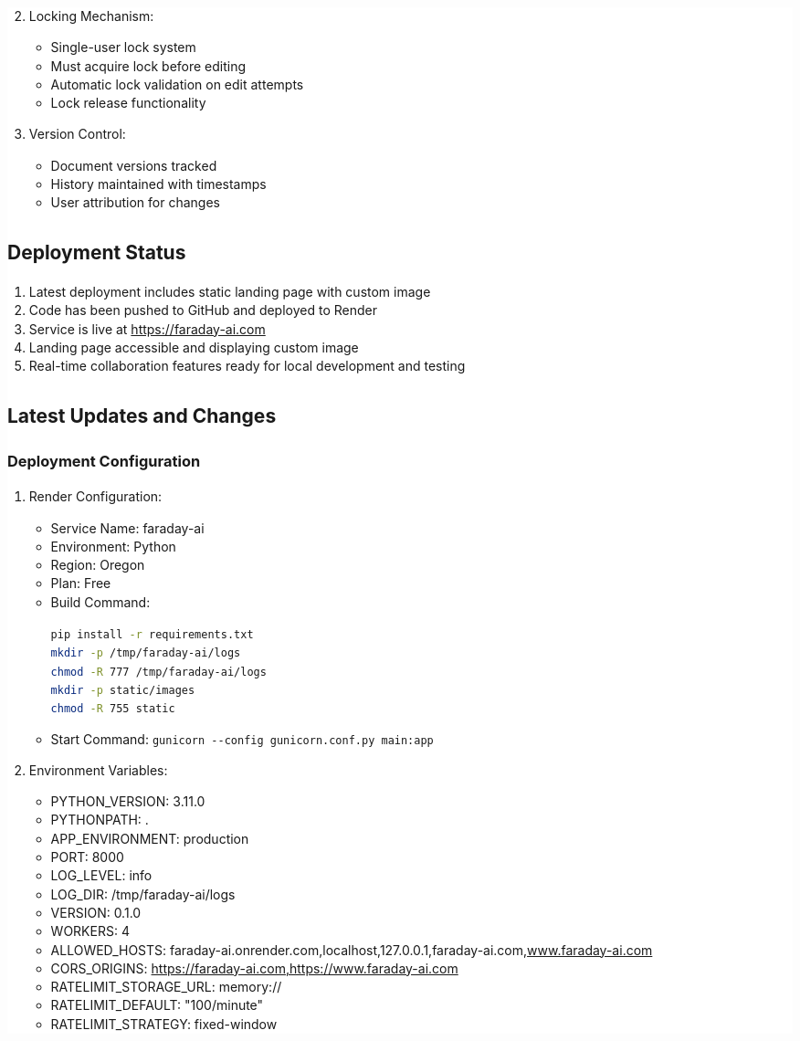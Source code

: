 2. Locking Mechanism:
   - Single-user lock system
   - Must acquire lock before editing
   - Automatic lock validation on edit attempts
   - Lock release functionality

3. Version Control:
   - Document versions tracked
   - History maintained with timestamps
   - User attribution for changes

## Deployment Status
1. Latest deployment includes static landing page with custom image
2. Code has been pushed to GitHub and deployed to Render
3. Service is live at https://faraday-ai.com
4. Landing page accessible and displaying custom image
5. Real-time collaboration features ready for local development and testing

## Latest Updates and Changes

### Deployment Configuration
1. Render Configuration:
   - Service Name: faraday-ai
   - Environment: Python
   - Region: Oregon
   - Plan: Free
   - Build Command: 
     ```bash
     pip install -r requirements.txt
     mkdir -p /tmp/faraday-ai/logs
     chmod -R 777 /tmp/faraday-ai/logs
     mkdir -p static/images
     chmod -R 755 static
     ```
   - Start Command: `gunicorn --config gunicorn.conf.py main:app`

2. Environment Variables:
   - PYTHON_VERSION: 3.11.0
   - PYTHONPATH: .
   - APP_ENVIRONMENT: production
   - PORT: 8000
   - LOG_LEVEL: info
   - LOG_DIR: /tmp/faraday-ai/logs
   - VERSION: 0.1.0
   - WORKERS: 4
   - ALLOWED_HOSTS: faraday-ai.onrender.com,localhost,127.0.0.1,faraday-ai.com,www.faraday-ai.com
   - CORS_ORIGINS: https://faraday-ai.com,https://www.faraday-ai.com
   - RATELIMIT_STORAGE_URL: memory://
   - RATELIMIT_DEFAULT: "100/minute"
   - RATELIMIT_STRATEGY: fixed-window
